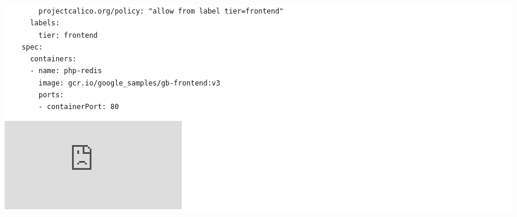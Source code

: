 ```
        projectcalico.org/policy: "allow from label tier=frontend"
      labels:
        tier: frontend
    spec:
      containers:
      - name: php-redis
        image: gcr.io/google_samples/gb-frontend:v3
        ports:
        - containerPort: 80
```


[k8s-network-model]: https://github.com/kubernetes/kubernetes/blob/master/docs/design/networking.md#networking

[![Analytics](https://ga-beacon.appspot.com/UA-52125893-3/calico-containers/docs/cni/kubernetes/Policy.md?pixel)](https://github.com/igrigorik/ga-beacon)
